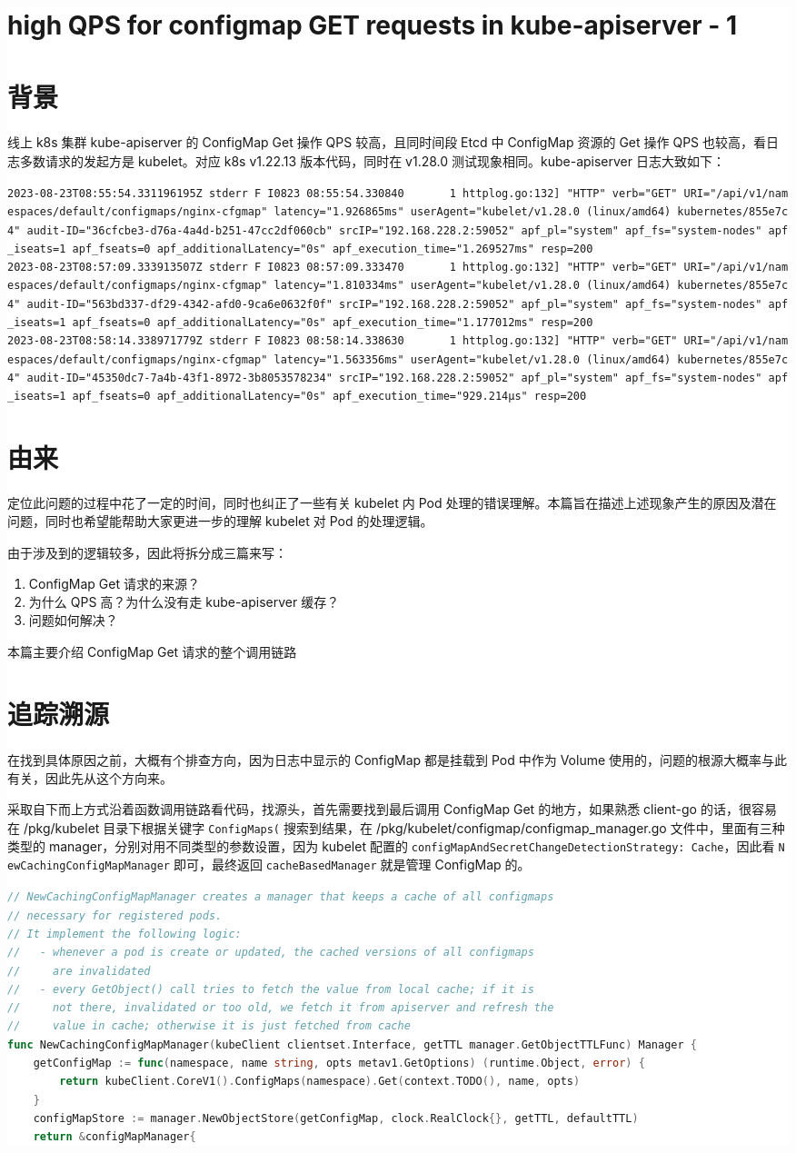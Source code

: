 # high QPS for configmap GET requests in kube-apiserver - 1


# 背景

线上 k8s 集群 kube-apiserver 的 ConfigMap Get 操作 QPS 较高，且同时间段 Etcd 中 ConfigMap 资源的 Get 操作 QPS 也较高，看日志多数请求的发起方是 kubelet。对应 k8s v1.22.13 版本代码，同时在 v1.28.0 测试现象相同。kube-apiserver 日志大致如下：

```shell
2023-08-23T08:55:54.331196195Z stderr F I0823 08:55:54.330840       1 httplog.go:132] "HTTP" verb="GET" URI="/api/v1/namespaces/default/configmaps/nginx-cfgmap" latency="1.926865ms" userAgent="kubelet/v1.28.0 (linux/amd64) kubernetes/855e7c4" audit-ID="36cfcbe3-d76a-4a4d-b251-47cc2df060cb" srcIP="192.168.228.2:59052" apf_pl="system" apf_fs="system-nodes" apf_iseats=1 apf_fseats=0 apf_additionalLatency="0s" apf_execution_time="1.269527ms" resp=200
2023-08-23T08:57:09.333913507Z stderr F I0823 08:57:09.333470       1 httplog.go:132] "HTTP" verb="GET" URI="/api/v1/namespaces/default/configmaps/nginx-cfgmap" latency="1.810334ms" userAgent="kubelet/v1.28.0 (linux/amd64) kubernetes/855e7c4" audit-ID="563bd337-df29-4342-afd0-9ca6e0632f0f" srcIP="192.168.228.2:59052" apf_pl="system" apf_fs="system-nodes" apf_iseats=1 apf_fseats=0 apf_additionalLatency="0s" apf_execution_time="1.177012ms" resp=200
2023-08-23T08:58:14.338971779Z stderr F I0823 08:58:14.338630       1 httplog.go:132] "HTTP" verb="GET" URI="/api/v1/namespaces/default/configmaps/nginx-cfgmap" latency="1.563356ms" userAgent="kubelet/v1.28.0 (linux/amd64) kubernetes/855e7c4" audit-ID="45350dc7-7a4b-43f1-8972-3b8053578234" srcIP="192.168.228.2:59052" apf_pl="system" apf_fs="system-nodes" apf_iseats=1 apf_fseats=0 apf_additionalLatency="0s" apf_execution_time="929.214µs" resp=200
```

# 由来

定位此问题的过程中花了一定的时间，同时也纠正了一些有关 kubelet 内 Pod 处理的错误理解。本篇旨在描述上述现象产生的原因及潜在问题，同时也希望能帮助大家更进一步的理解 kubelet 对 Pod 的处理逻辑。

由于涉及到的逻辑较多，因此将拆分成三篇来写：

1. ConfigMap Get 请求的来源？
2. 为什么 QPS 高？为什么没有走 kube-apiserver 缓存？
3. 问题如何解决？

本篇主要介绍 ConfigMap Get 请求的整个调用链路

# 追踪溯源

在找到具体原因之前，大概有个排查方向，因为日志中显示的 ConfigMap 都是挂载到 Pod 中作为 Volume 使用的，问题的根源大概率与此有关，因此先从这个方向来。

采取自下而上方式沿着函数调用链路看代码，找源头，首先需要找到最后调用 ConfigMap Get 的地方，如果熟悉 client-go 的话，很容易在 /pkg/kubelet 目录下根据关键字 `ConfigMaps(` 搜索到结果，在 /pkg/kubelet/configmap/configmap_manager.go 文件中，里面有三种类型的 manager，分别对用不同类型的参数设置，因为 kubelet 配置的 `configMapAndSecretChangeDetectionStrategy: Cache`，因此看 `NewCachingConfigMapManager` 即可，最终返回 `cacheBasedManager` 就是管理 ConfigMap 的。

```go
// NewCachingConfigMapManager creates a manager that keeps a cache of all configmaps
// necessary for registered pods.
// It implement the following logic:
//   - whenever a pod is create or updated, the cached versions of all configmaps
//     are invalidated
//   - every GetObject() call tries to fetch the value from local cache; if it is
//     not there, invalidated or too old, we fetch it from apiserver and refresh the
//     value in cache; otherwise it is just fetched from cache
func NewCachingConfigMapManager(kubeClient clientset.Interface, getTTL manager.GetObjectTTLFunc) Manager {
	getConfigMap := func(namespace, name string, opts metav1.GetOptions) (runtime.Object, error) {
		return kubeClient.CoreV1().ConfigMaps(namespace).Get(context.TODO(), name, opts)
	}
	configMapStore := manager.NewObjectStore(getConfigMap, clock.RealClock{}, getTTL, defaultTTL)
	return &configMapManager{
```